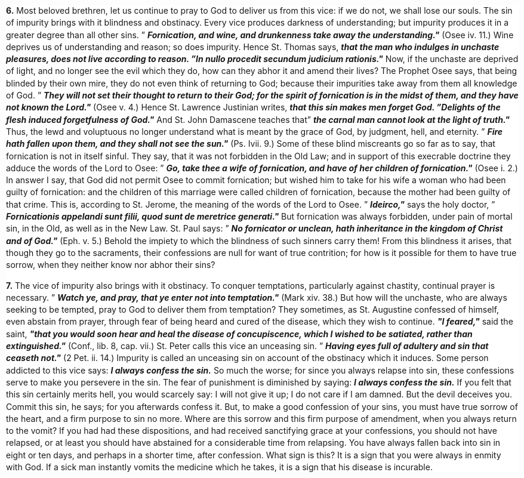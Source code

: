 **6.** Most beloved brethren, let us continue to pray to God to deliver us from this vice: if we do not, we shall lose our souls. The sin of impurity brings with it blindness and obstinacy. Every vice produces darkness of understanding; but impurity produces it in a greater degree than all other sins. ” **_Fornication, and wine, and drunkenness take away the understanding."_** (Osee iv. 11.) Wine deprives us of understanding and reason; so does impurity. Hence St. Thomas says, **_that the man who indulges in unchaste pleasures, does not live according to reason. ”In nullo procedit secundum judicium rationis."_** Now, if the unchaste are deprived of light, and no longer see the evil which they do, how can they abhor it and amend their lives? The Prophet Osee says, that being blinded by their own mire, they do not even think of returning to God; because their impurities take away from them all knowledge of God. ” **_They will not set their thought to return to their God; for the spirit of fornication is in the midst of them, and they have not known the Lord."_** (Osee v. 4.) Hence St. Lawrence Justinian writes, **_that this sin makes men forget God. ”Delights of the flesh induced forgetfulness of God."_** And St. John Damascene teaches that” **_the carnal man cannot look at the light of truth."_** Thus, the lewd and voluptuous no longer understand what is meant by the grace of God, by judgment, hell, and eternity. ” **_Fire hath fallen upon them, and they shall not see the sun."_** (Ps. Ivii. 9.) Some of these blind miscreants go so far as to say, that fornication is not in itself sinful. They say, that it was not forbidden in the Old Law; and in support of this execrable doctrine they adduce the words of the Lord to Osee: ” **_Go, take thee a wife of fornication, and have of her children of fornication."_** (Osee i. 2.) In answer I say, that God did not permit Osee to commit fornication; but wished him to take for his wife a woman who had been guilty of fornication: and the children of this marriage were called children of fornication, because the mother had been guilty of that crime. This is, according to St. Jerome, the meaning of the words of the Lord to Osee. ” **_Ideirco,"_** says the holy doctor, ” **_Fornicationis appelandi sunt filii, quod sunt de meretrice generati."_** But fornication was always forbidden, under pain of mortal sin, in the Old, as well as in the New Law. St. Paul says: ” **_No fornicator or unclean, hath inheritance in the kingdom of Christ and of God."_** (Eph. v. 5.) Behold the impiety to which the blindness of such sinners carry them! From this blindness it arises, that though they go to the sacraments, their confessions are null for want of true contrition; for how is it possible for them to have true sorrow, when they neither know nor abhor their sins?

**7.** The vice of impurity also brings with it obstinacy. To conquer temptations, particularly against chastity, continual prayer is necessary. ” **_Watch ye, and pray, that ye enter not into temptation."_** (Mark xiv. 38.) But how will the unchaste, who are always seeking to be tempted, pray to God to deliver them from temptation? They sometimes, as St. Augustine confessed of himself, even abstain from prayer, through fear of being heard and cured of the disease, which they wish to continue. **_"I feared,"_** said the saint, **_"that you would soon hear and heal the disease of concupiscence, which I wished to be satiated, rather than extinguished."_** (Conf., lib. 8, cap. vii.) St. Peter calls this vice an unceasing sin. ” **_Having eyes full of adultery and sin that ceaseth not."_** (2 Pet. ii. 14.) Impurity is called an unceasing sin on account of the obstinacy which it induces. Some person addicted to this vice says: **_I always confess the sin._** So much the worse; for since you always relapse into sin, these confessions serve to make you persevere in the sin. The fear of punishment is diminished by saying: **_I always confess the sin._** If you felt that this sin certainly merits hell, you would scarcely say: I will not give it up; I do not care if I am damned. But the devil deceives you. Commit this sin, he says; for you afterwards confess it. But, to make a good confession of your sins, you must have true sorrow of the heart, and a firm purpose to sin no more. Where are this sorrow and this firm purpose of amendment, when you always return to the vomit? If you had had these dispositions, and had received sanctifying grace at your confessions, you should not have relapsed, or at least you should have abstained for a considerable time from relapsing. You have always fallen back into sin in eight or ten days, and perhaps in a shorter time, after confession. What sign is this? It is a sign that you were always in enmity with God. If a sick man instantly vomits the medicine which he takes, it is a sign that his disease is incurable.
